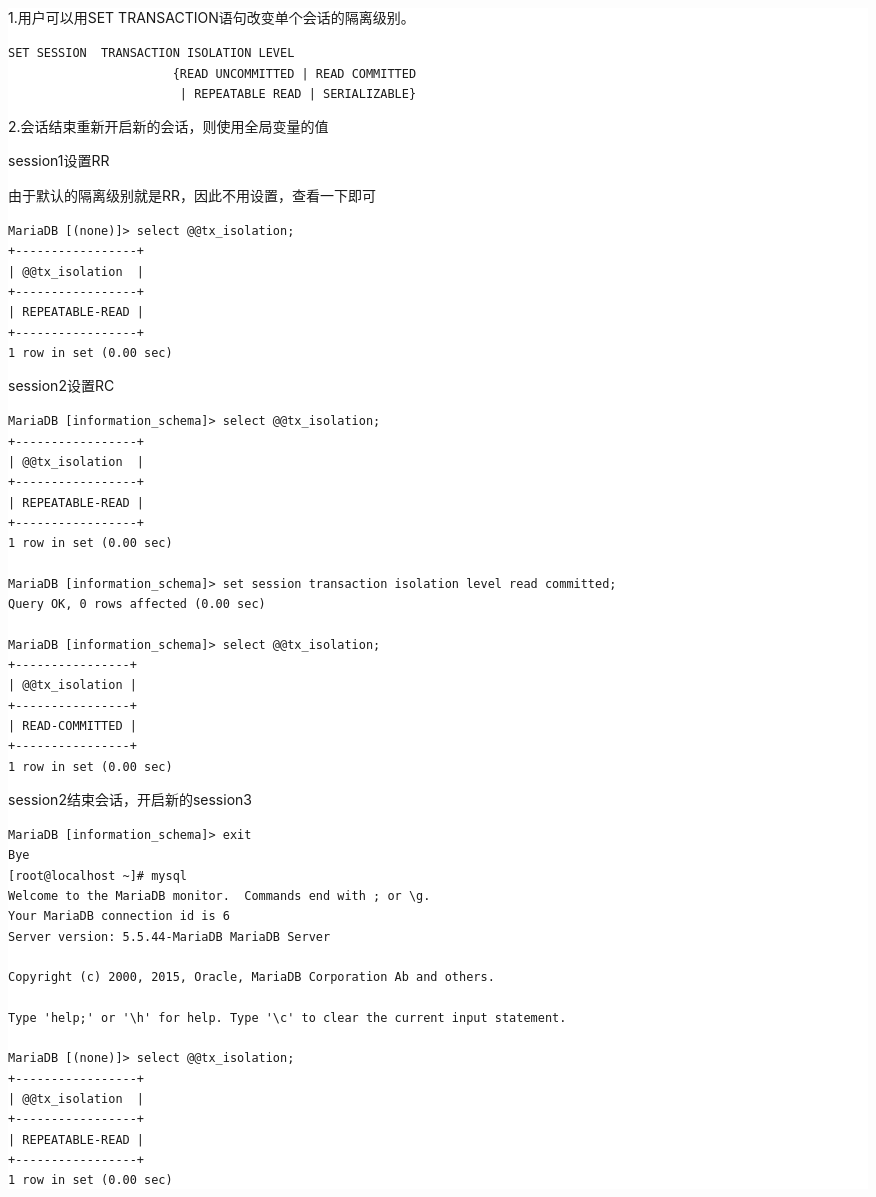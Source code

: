 1.用户可以用SET TRANSACTION语句改变单个会话的隔离级别。

```shell
SET SESSION  TRANSACTION ISOLATION LEVEL
                       {READ UNCOMMITTED | READ COMMITTED
                        | REPEATABLE READ | SERIALIZABLE}
```

2.会话结束重新开启新的会话，则使用全局变量的值



session1设置RR

由于默认的隔离级别就是RR，因此不用设置，查看一下即可

```shell
MariaDB [(none)]> select @@tx_isolation;
+-----------------+
| @@tx_isolation  |
+-----------------+
| REPEATABLE-READ |
+-----------------+
1 row in set (0.00 sec)
```

session2设置RC

```shell
MariaDB [information_schema]> select @@tx_isolation;
+-----------------+
| @@tx_isolation  |
+-----------------+
| REPEATABLE-READ |
+-----------------+
1 row in set (0.00 sec)

MariaDB [information_schema]> set session transaction isolation level read committed;
Query OK, 0 rows affected (0.00 sec)

MariaDB [information_schema]> select @@tx_isolation;
+----------------+
| @@tx_isolation |
+----------------+
| READ-COMMITTED |
+----------------+
1 row in set (0.00 sec)
```

session2结束会话，开启新的session3

```shell
MariaDB [information_schema]> exit
Bye
[root@localhost ~]# mysql
Welcome to the MariaDB monitor.  Commands end with ; or \g.
Your MariaDB connection id is 6
Server version: 5.5.44-MariaDB MariaDB Server

Copyright (c) 2000, 2015, Oracle, MariaDB Corporation Ab and others.

Type 'help;' or '\h' for help. Type '\c' to clear the current input statement.

MariaDB [(none)]> select @@tx_isolation;
+-----------------+
| @@tx_isolation  |
+-----------------+
| REPEATABLE-READ |
+-----------------+
1 row in set (0.00 sec)
```